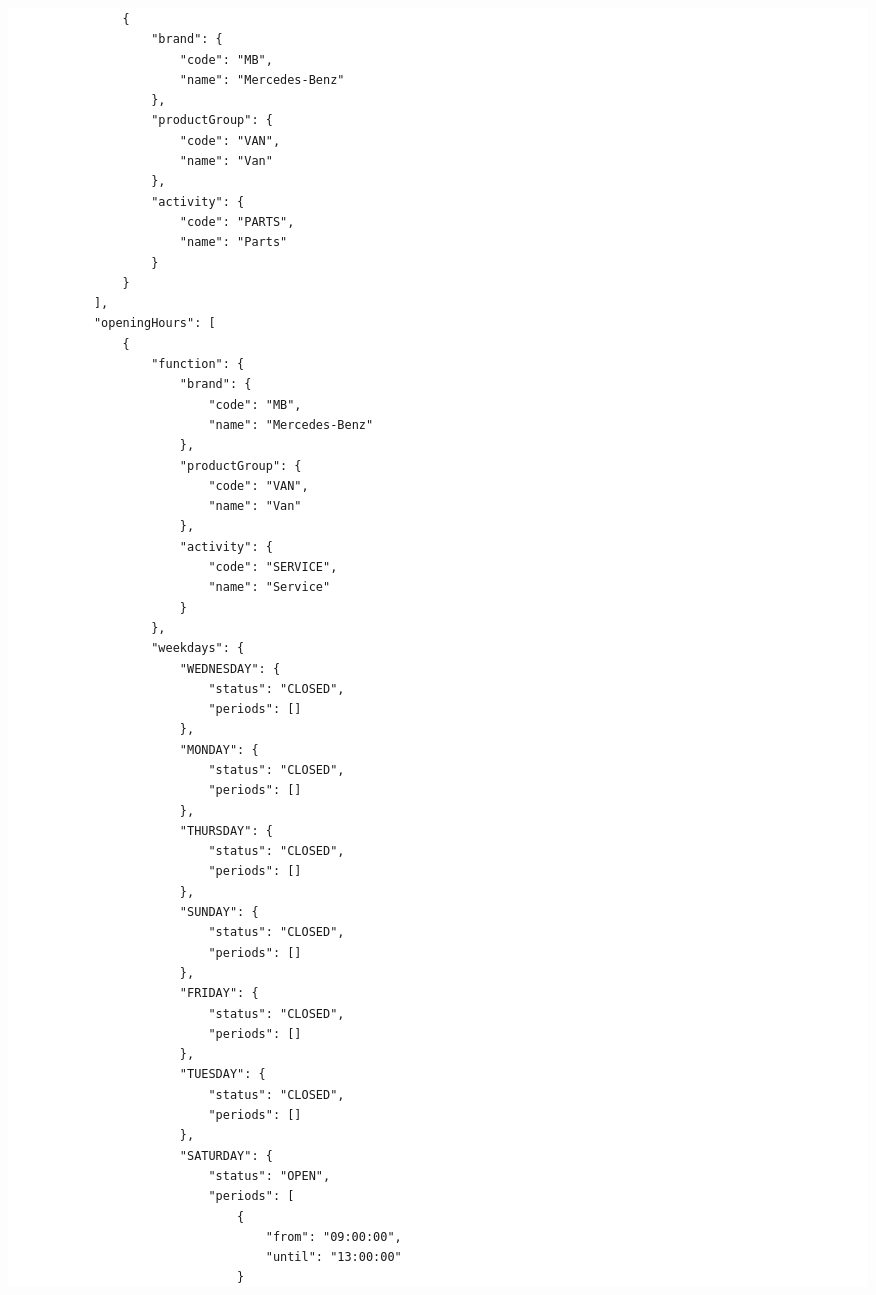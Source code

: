 ```
                {
                    "brand": {
                        "code": "MB",
                        "name": "Mercedes-Benz"
                    },
                    "productGroup": {
                        "code": "VAN",
                        "name": "Van"
                    },
                    "activity": {
                        "code": "PARTS",
                        "name": "Parts"
                    }
                }
            ],
            "openingHours": [
                {
                    "function": {
                        "brand": {
                            "code": "MB",
                            "name": "Mercedes-Benz"
                        },
                        "productGroup": {
                            "code": "VAN",
                            "name": "Van"
                        },
                        "activity": {
                            "code": "SERVICE",
                            "name": "Service"
                        }
                    },
                    "weekdays": {
                        "WEDNESDAY": {
                            "status": "CLOSED",
                            "periods": []
                        },
                        "MONDAY": {
                            "status": "CLOSED",
                            "periods": []
                        },
                        "THURSDAY": {
                            "status": "CLOSED",
                            "periods": []
                        },
                        "SUNDAY": {
                            "status": "CLOSED",
                            "periods": []
                        },
                        "FRIDAY": {
                            "status": "CLOSED",
                            "periods": []
                        },
                        "TUESDAY": {
                            "status": "CLOSED",
                            "periods": []
                        },
                        "SATURDAY": {
                            "status": "OPEN",
                            "periods": [
                                {
                                    "from": "09:00:00",
                                    "until": "13:00:00"
                                }
```